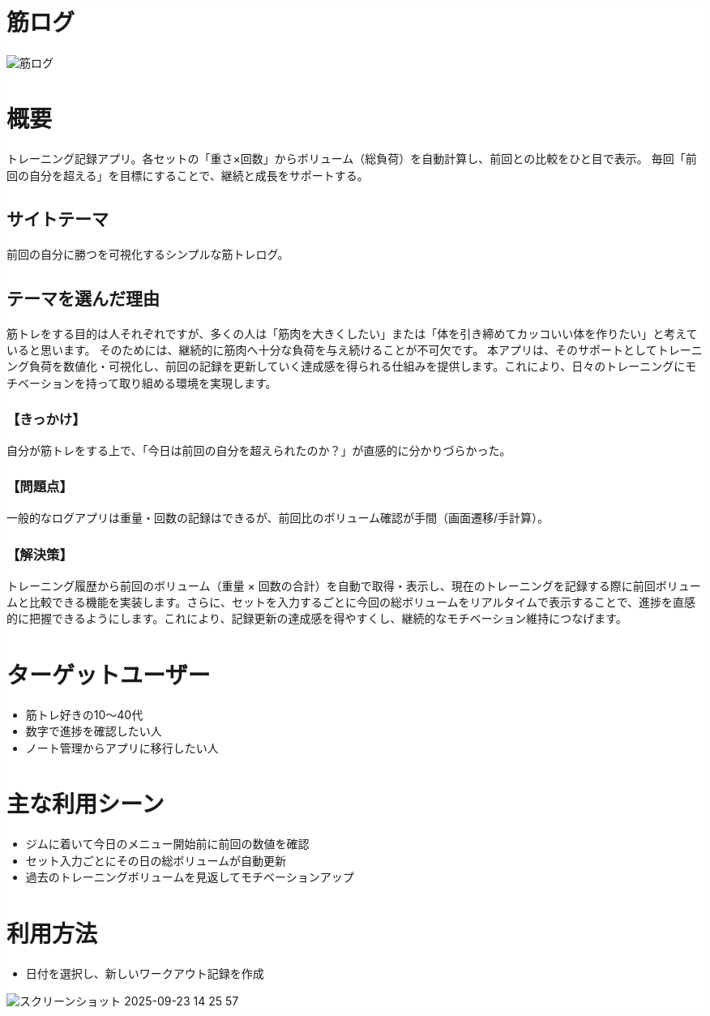 # 筋ログ

<img width="30%" height="30%" alt="筋ログ" src="https://github.com/user-attachments/assets/a27a5e30-0881-4f0b-a8cf-6bc241e447d6" />



# 概要
トレーニング記録アプリ。各セットの「重さ×回数」からボリューム（総負荷）を自動計算し、前回との比較をひと目で表示。
毎回「前回の自分を超える」を目標にすることで、継続と成長をサポートする。

## サイトテーマ
前回の自分に勝つを可視化するシンプルな筋トレログ。

## テーマを選んだ理由
筋トレをする目的は人それぞれですが、多くの人は「筋肉を大きくしたい」または「体を引き締めてカッコいい体を作りたい」と考えていると思います。
そのためには、継続的に筋肉へ十分な負荷を与え続けることが不可欠です。
本アプリは、そのサポートとしてトレーニング負荷を数値化・可視化し、前回の記録を更新していく達成感を得られる仕組みを提供します。これにより、日々のトレーニングにモチベーションを持って取り組める環境を実現します。

### 【きっかけ】
自分が筋トレをする上で、「今日は前回の自分を超えられたのか？」が直感的に分かりづらかった。

### 【問題点】
一般的なログアプリは重量・回数の記録はできるが、前回比のボリューム確認が手間（画面遷移/手計算）。

### 【解決策】
トレーニング履歴から前回のボリューム（重量 × 回数の合計）を自動で取得・表示し、現在のトレーニングを記録する際に前回ボリュームと比較できる機能を実装します。さらに、セットを入力するごとに今回の総ボリュームをリアルタイムで表示することで、進捗を直感的に把握できるようにします。これにより、記録更新の達成感を得やすくし、継続的なモチベーション維持につなげます。

# ターゲットユーザー
- 筋トレ好きの10〜40代
- 数字で進捗を確認したい人
- ノート管理からアプリに移行したい人


# 主な利用シーン
- ジムに着いて今日のメニュー開始前に前回の数値を確認
- セット入力ごとにその日の総ボリュームが自動更新
- 過去のトレーニングボリュームを見返してモチベーションアップ

# 利用方法
- 日付を選択し、新しいワークアウト記録を作成
<img width="1657" height="919" alt="スクリーンショット 2025-09-23 14 25 57" src="https://github.com/user-attachments/assets/e8888c29-cb90-4bd7-aa3c-027315f7e6fe" />
